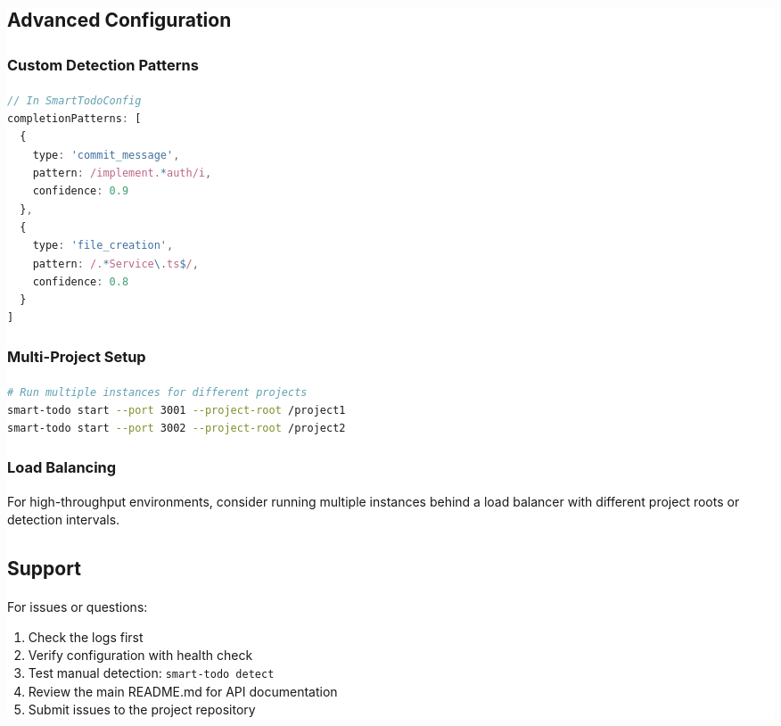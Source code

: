 ## Advanced Configuration

### Custom Detection Patterns

```typescript
// In SmartTodoConfig
completionPatterns: [
  {
    type: 'commit_message',
    pattern: /implement.*auth/i,
    confidence: 0.9
  },
  {
    type: 'file_creation',
    pattern: /.*Service\.ts$/,
    confidence: 0.8
  }
]
```

### Multi-Project Setup

```bash
# Run multiple instances for different projects
smart-todo start --port 3001 --project-root /project1
smart-todo start --port 3002 --project-root /project2
```

### Load Balancing

For high-throughput environments, consider running multiple instances behind a load balancer with different project roots or detection intervals.

## Support

For issues or questions:
1. Check the logs first
2. Verify configuration with health check
3. Test manual detection: `smart-todo detect`
4. Review the main README.md for API documentation
5. Submit issues to the project repository